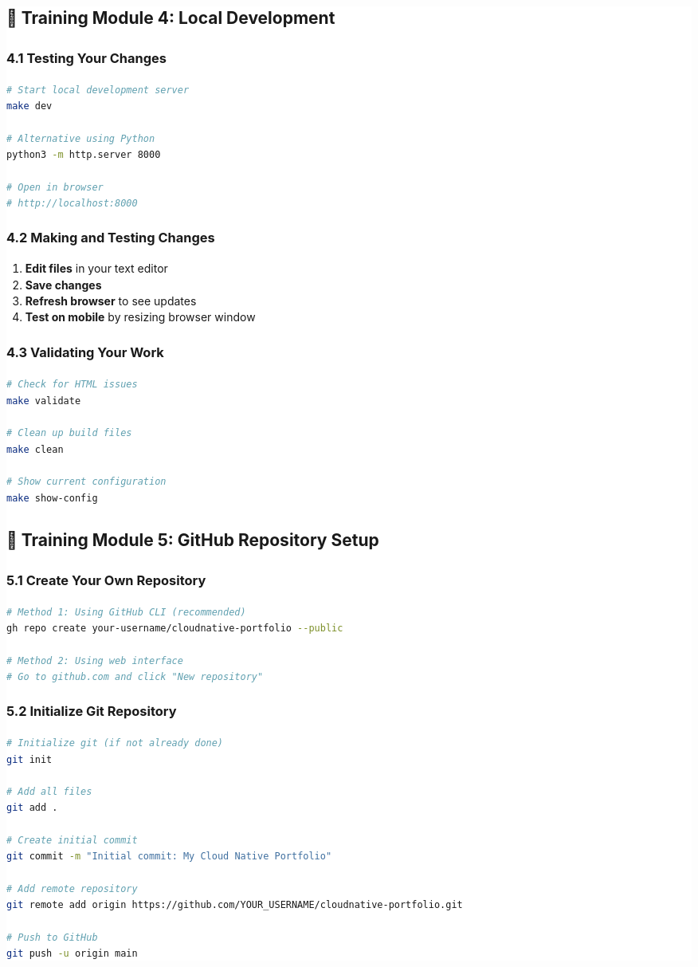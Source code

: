 ## 🔧 Training Module 4: Local Development

### 4.1 Testing Your Changes

```bash
# Start local development server
make dev

# Alternative using Python
python3 -m http.server 8000

# Open in browser
# http://localhost:8000
```

### 4.2 Making and Testing Changes

1. **Edit files** in your text editor
2. **Save changes**
3. **Refresh browser** to see updates
4. **Test on mobile** by resizing browser window

### 4.3 Validating Your Work

```bash
# Check for HTML issues
make validate

# Clean up build files
make clean

# Show current configuration
make show-config
```

## 📁 Training Module 5: GitHub Repository Setup

### 5.1 Create Your Own Repository

```bash
# Method 1: Using GitHub CLI (recommended)
gh repo create your-username/cloudnative-portfolio --public

# Method 2: Using web interface
# Go to github.com and click "New repository"
```

### 5.2 Initialize Git Repository

```bash
# Initialize git (if not already done)
git init

# Add all files
git add .

# Create initial commit
git commit -m "Initial commit: My Cloud Native Portfolio"

# Add remote repository
git remote add origin https://github.com/YOUR_USERNAME/cloudnative-portfolio.git

# Push to GitHub
git push -u origin main
```